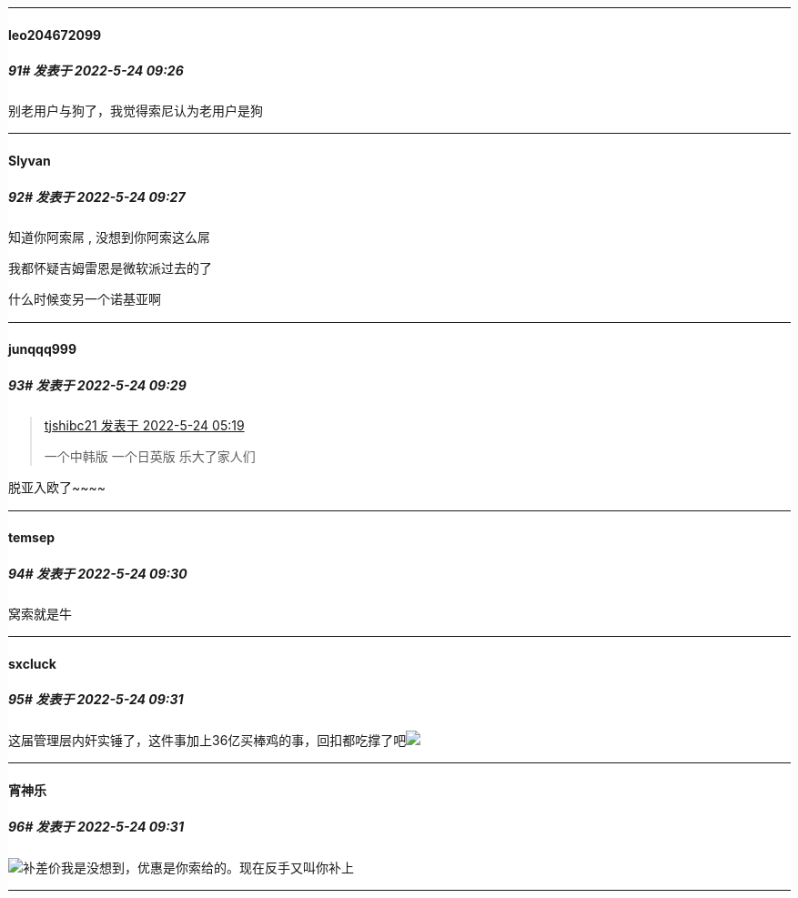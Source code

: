

*****

####  leo204672099  
##### 91#       发表于 2022-5-24 09:26

别老用户与狗了，我觉得索尼认为老用户是狗

*****

####  Slyvan  
##### 92#       发表于 2022-5-24 09:27

知道你阿索屌 , 没想到你阿索这么屌

我都怀疑吉姆雷恩是微软派过去的了

什么时候变另一个诺基亚啊

*****

####  junqqq999  
##### 93#       发表于 2022-5-24 09:29

<blockquote><a href="httphttps://bbs.saraba1st.com/2b/forum.php?mod=redirect&amp;goto=findpost&amp;pid=55963984&amp;ptid=2071101" target="_blank">tjshibc21 发表于 2022-5-24 05:19</a>

一个中韩版 一个日英版 乐大了家人们</blockquote>
脱亚入欧了~~~~

*****

####  temsep  
##### 94#       发表于 2022-5-24 09:30

窝索就是牛

*****

####  sxcluck  
##### 95#       发表于 2022-5-24 09:31

这届管理层内奸实锤了，这件事加上36亿买棒鸡的事，回扣都吃撑了吧<img src="https://static.saraba1st.com/image/smiley/face2017/086.png" referrerpolicy="no-referrer">

*****

####  宵神乐  
##### 96#       发表于 2022-5-24 09:31

<img src="https://static.saraba1st.com/image/smiley/face2017/037.png" referrerpolicy="no-referrer">补差价我是没想到，优惠是你索给的。现在反手又叫你补上



*****
